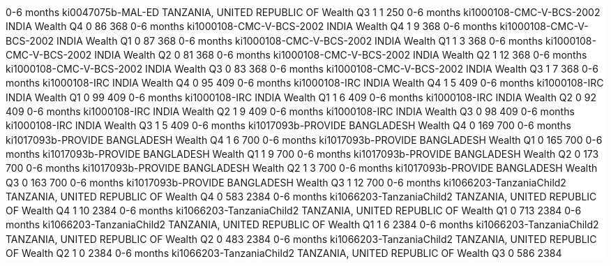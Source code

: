 0-6 months    ki0047075b-MAL-ED          TANZANIA, UNITED REPUBLIC OF   Wealth Q3               1        1     250
0-6 months    ki1000108-CMC-V-BCS-2002   INDIA                          Wealth Q4               0       86     368
0-6 months    ki1000108-CMC-V-BCS-2002   INDIA                          Wealth Q4               1        9     368
0-6 months    ki1000108-CMC-V-BCS-2002   INDIA                          Wealth Q1               0       87     368
0-6 months    ki1000108-CMC-V-BCS-2002   INDIA                          Wealth Q1               1        3     368
0-6 months    ki1000108-CMC-V-BCS-2002   INDIA                          Wealth Q2               0       81     368
0-6 months    ki1000108-CMC-V-BCS-2002   INDIA                          Wealth Q2               1       12     368
0-6 months    ki1000108-CMC-V-BCS-2002   INDIA                          Wealth Q3               0       83     368
0-6 months    ki1000108-CMC-V-BCS-2002   INDIA                          Wealth Q3               1        7     368
0-6 months    ki1000108-IRC              INDIA                          Wealth Q4               0       95     409
0-6 months    ki1000108-IRC              INDIA                          Wealth Q4               1        5     409
0-6 months    ki1000108-IRC              INDIA                          Wealth Q1               0       99     409
0-6 months    ki1000108-IRC              INDIA                          Wealth Q1               1        6     409
0-6 months    ki1000108-IRC              INDIA                          Wealth Q2               0       92     409
0-6 months    ki1000108-IRC              INDIA                          Wealth Q2               1        9     409
0-6 months    ki1000108-IRC              INDIA                          Wealth Q3               0       98     409
0-6 months    ki1000108-IRC              INDIA                          Wealth Q3               1        5     409
0-6 months    ki1017093b-PROVIDE         BANGLADESH                     Wealth Q4               0      169     700
0-6 months    ki1017093b-PROVIDE         BANGLADESH                     Wealth Q4               1        6     700
0-6 months    ki1017093b-PROVIDE         BANGLADESH                     Wealth Q1               0      165     700
0-6 months    ki1017093b-PROVIDE         BANGLADESH                     Wealth Q1               1        9     700
0-6 months    ki1017093b-PROVIDE         BANGLADESH                     Wealth Q2               0      173     700
0-6 months    ki1017093b-PROVIDE         BANGLADESH                     Wealth Q2               1        3     700
0-6 months    ki1017093b-PROVIDE         BANGLADESH                     Wealth Q3               0      163     700
0-6 months    ki1017093b-PROVIDE         BANGLADESH                     Wealth Q3               1       12     700
0-6 months    ki1066203-TanzaniaChild2   TANZANIA, UNITED REPUBLIC OF   Wealth Q4               0      583    2384
0-6 months    ki1066203-TanzaniaChild2   TANZANIA, UNITED REPUBLIC OF   Wealth Q4               1       10    2384
0-6 months    ki1066203-TanzaniaChild2   TANZANIA, UNITED REPUBLIC OF   Wealth Q1               0      713    2384
0-6 months    ki1066203-TanzaniaChild2   TANZANIA, UNITED REPUBLIC OF   Wealth Q1               1        6    2384
0-6 months    ki1066203-TanzaniaChild2   TANZANIA, UNITED REPUBLIC OF   Wealth Q2               0      483    2384
0-6 months    ki1066203-TanzaniaChild2   TANZANIA, UNITED REPUBLIC OF   Wealth Q2               1        0    2384
0-6 months    ki1066203-TanzaniaChild2   TANZANIA, UNITED REPUBLIC OF   Wealth Q3               0      586    2384